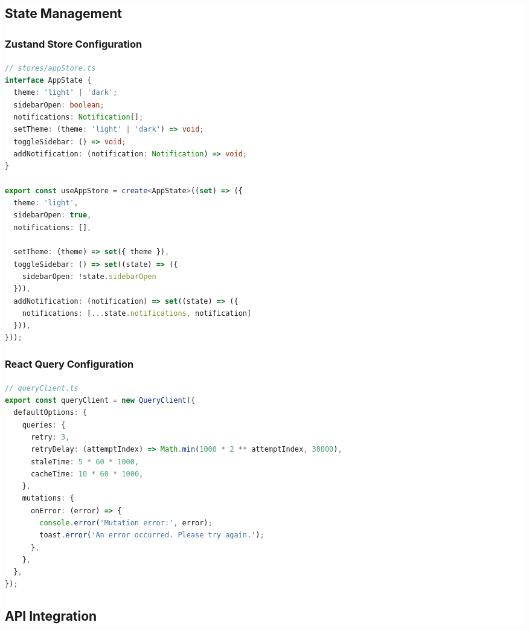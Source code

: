 ## State Management

### Zustand Store Configuration
```typescript
// stores/appStore.ts
interface AppState {
  theme: 'light' | 'dark';
  sidebarOpen: boolean;
  notifications: Notification[];
  setTheme: (theme: 'light' | 'dark') => void;
  toggleSidebar: () => void;
  addNotification: (notification: Notification) => void;
}

export const useAppStore = create<AppState>((set) => ({
  theme: 'light',
  sidebarOpen: true,
  notifications: [],
  
  setTheme: (theme) => set({ theme }),
  toggleSidebar: () => set((state) => ({ 
    sidebarOpen: !state.sidebarOpen 
  })),
  addNotification: (notification) => set((state) => ({
    notifications: [...state.notifications, notification]
  })),
}));
```

### React Query Configuration
```typescript
// queryClient.ts
export const queryClient = new QueryClient({
  defaultOptions: {
    queries: {
      retry: 3,
      retryDelay: (attemptIndex) => Math.min(1000 * 2 ** attemptIndex, 30000),
      staleTime: 5 * 60 * 1000,
      cacheTime: 10 * 60 * 1000,
    },
    mutations: {
      onError: (error) => {
        console.error('Mutation error:', error);
        toast.error('An error occurred. Please try again.');
      },
    },
  },
});
```

## API Integration
